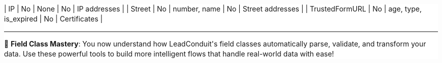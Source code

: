 | IP | No | None | No | IP addresses |
| Street | No | number, name | No | Street addresses |
| TrustedFormURL | No | age, type, is_expired | No | Certificates |

---

🎯 **Field Class Mastery**: You now understand how LeadConduit's field classes automatically parse, validate, and transform your data. Use these powerful tools to build more intelligent flows that handle real-world data with ease!